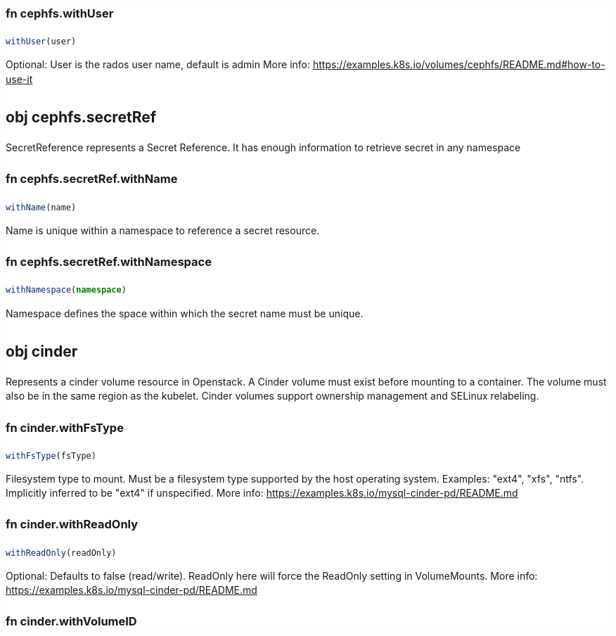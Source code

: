 ### fn cephfs.withUser

```ts
withUser(user)
```

Optional: User is the rados user name, default is admin More info: https://examples.k8s.io/volumes/cephfs/README.md#how-to-use-it

## obj cephfs.secretRef

SecretReference represents a Secret Reference. It has enough information to retrieve secret in any namespace

### fn cephfs.secretRef.withName

```ts
withName(name)
```

Name is unique within a namespace to reference a secret resource.

### fn cephfs.secretRef.withNamespace

```ts
withNamespace(namespace)
```

Namespace defines the space within which the secret name must be unique.

## obj cinder

Represents a cinder volume resource in Openstack. A Cinder volume must exist before mounting to a container. The volume must also be in the same region as the kubelet. Cinder volumes support ownership management and SELinux relabeling.

### fn cinder.withFsType

```ts
withFsType(fsType)
```

Filesystem type to mount. Must be a filesystem type supported by the host operating system. Examples: "ext4", "xfs", "ntfs". Implicitly inferred to be "ext4" if unspecified. More info: https://examples.k8s.io/mysql-cinder-pd/README.md

### fn cinder.withReadOnly

```ts
withReadOnly(readOnly)
```

Optional: Defaults to false (read/write). ReadOnly here will force the ReadOnly setting in VolumeMounts. More info: https://examples.k8s.io/mysql-cinder-pd/README.md

### fn cinder.withVolumeID
